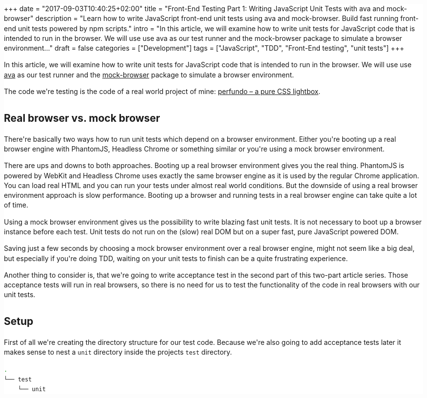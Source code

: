 +++
date = "2017-09-03T10:40:25+02:00"
title = "Front-End Testing Part 1: Writing JavaScript Unit Tests with ava and mock-browser"
description = "Learn how to write JavaScript front-end unit tests using ava and mock-browser. Build fast running front-end unit tests powered by npm scripts."
intro = "In this article, we will examine how to write unit tests for JavaScript code that is intended to run in the browser. We will use use ava as our test runner and the mock-browser package to simulate a browser environment..."
draft = false
categories = ["Development"]
tags = ["JavaScript", "TDD", "Front-End testing", "unit tests"]
+++

In this article, we will examine how to write unit tests for JavaScript code that is intended to run in the browser. We will use use [ava](https://github.com/avajs/ava) as our test runner and the [mock-browser](https://github.com/darrylwest/mock-browser) package to simulate a browser environment.

The code we're testing is the code of a real world project of mine: [perfundo – a pure CSS lightbox](https://github.com/maoberlehner/perfundo).

## Real browser vs. mock browser

There're basically two ways how to run unit tests which depend on a browser environment. Either you're booting up a real browser engine with PhantomJS, Headless Chrome or something similar or you're using a mock browser environment.

There are ups and downs to both approaches. Booting up a real browser environment gives you the real thing. PhantomJS is powered by WebKit and Headless Chrome uses exactly the same browser engine as it is used by the regular Chrome application. You can load real HTML and you can run your tests under almost real world conditions. But the downside of using a real browser environment approach is slow performance. Booting up a browser and running tests in a real browser engine can take quite a lot of time.

Using a mock browser environment gives us the possibility to write blazing fast unit tests. It is not necessary to boot up a browser instance before each test. Unit tests do not run on the (slow) real DOM but on a super fast, pure JavaScript powered DOM.

Saving just a few seconds by choosing a mock browser environment over a real browser engine, might not seem like a big deal, but especially if you're doing TDD, waiting on your unit tests to finish can be a quite frustrating experience.

Another thing to consider is, that we're going to write acceptance test in the second part of this two-part article series. Those acceptance tests will run in real browsers, so there is no need for us to test the functionality of the code in real browsers with our unit tests.

## Setup

First of all we're creating the directory structure for our test code. Because we're also going to add acceptance tests later it makes sense to nest a `unit` directory inside the projects `test` directory.

```bash
.
└── test
    └── unit
```
